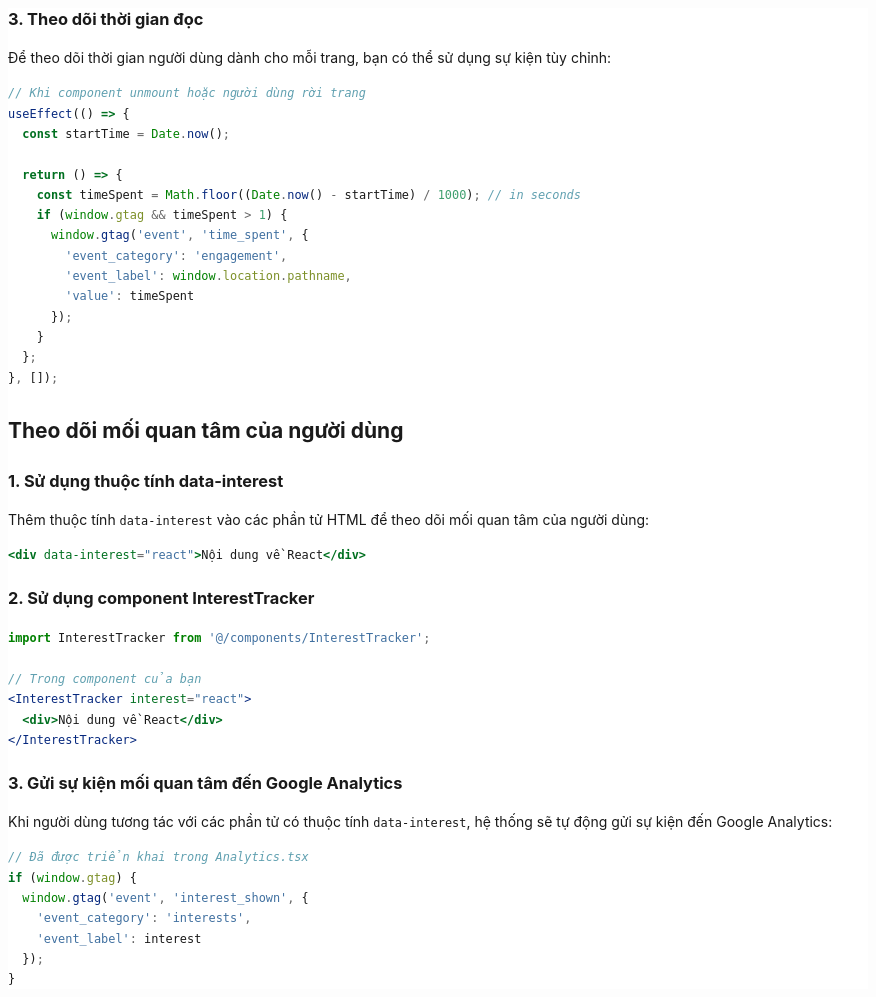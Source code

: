 ### 3. Theo dõi thời gian đọc

Để theo dõi thời gian người dùng dành cho mỗi trang, bạn có thể sử dụng sự kiện tùy chỉnh:

```javascript
// Khi component unmount hoặc người dùng rời trang
useEffect(() => {
  const startTime = Date.now();
  
  return () => {
    const timeSpent = Math.floor((Date.now() - startTime) / 1000); // in seconds
    if (window.gtag && timeSpent > 1) {
      window.gtag('event', 'time_spent', {
        'event_category': 'engagement',
        'event_label': window.location.pathname,
        'value': timeSpent
      });
    }
  };
}, []);
```

## Theo dõi mối quan tâm của người dùng

### 1. Sử dụng thuộc tính data-interest

Thêm thuộc tính `data-interest` vào các phần tử HTML để theo dõi mối quan tâm của người dùng:

```jsx
<div data-interest="react">Nội dung về React</div>
```

### 2. Sử dụng component InterestTracker

```jsx
import InterestTracker from '@/components/InterestTracker';

// Trong component của bạn
<InterestTracker interest="react">
  <div>Nội dung về React</div>
</InterestTracker>
```

### 3. Gửi sự kiện mối quan tâm đến Google Analytics

Khi người dùng tương tác với các phần tử có thuộc tính `data-interest`, hệ thống sẽ tự động gửi sự kiện đến Google Analytics:

```javascript
// Đã được triển khai trong Analytics.tsx
if (window.gtag) {
  window.gtag('event', 'interest_shown', {
    'event_category': 'interests',
    'event_label': interest
  });
}
```
